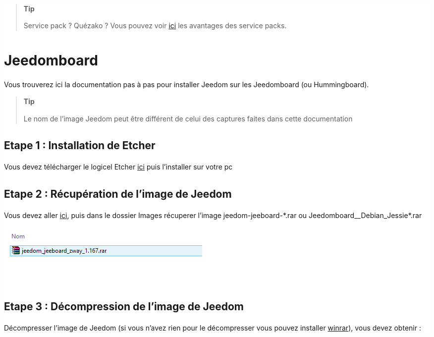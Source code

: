 > **Tip**
>
> Service pack ? Quézako ? Vous pouvez voir
> [ici](https://blog.jeedom.fr/?p=1215) les avantages des service packs.


Jeedomboard
===========

Vous trouverez ici la documentation pas à pas pour installer Jeedom sur
les Jeedomboard (ou Hummingboard).

> **Tip**
>
> Le nom de l’image Jeedom peut être différent de celui des captures
> faites dans cette documentation

Etape 1 : Installation de Etcher 
---

Vous devez télécharger le logicel Etcher [ici](https://etcher.io/) puis
l’installer sur votre pc

Etape 2 : Récupération de l’image de Jeedom 
---

Vous devez aller
[ici](https://www.amazon.fr/clouddrive/share/OwYXPEKiIMdsGhkFeI3eUQ0VcvTEBq0qxQevlXPvPIy/folder/IT3WZ3N0RqGzaLBnBo0qog),
puis dans le dossier Images récuperer l’image jeedom-jeeboard-\*.rar ou
Jeedomboard\_\_Debian\_Jessie\*.rar

![install humming 1](../images/install_humming_1.PNG)

Etape 3 : Décompression de l’image de Jeedom 
---

Décompresser l’image de Jeedom (si vous n’avez rien pour le décompresser
vous pouvez installer
[winrar](http://www.clubic.com/telecharger-fiche9632-winrar.html)), vous
devez obtenir :
